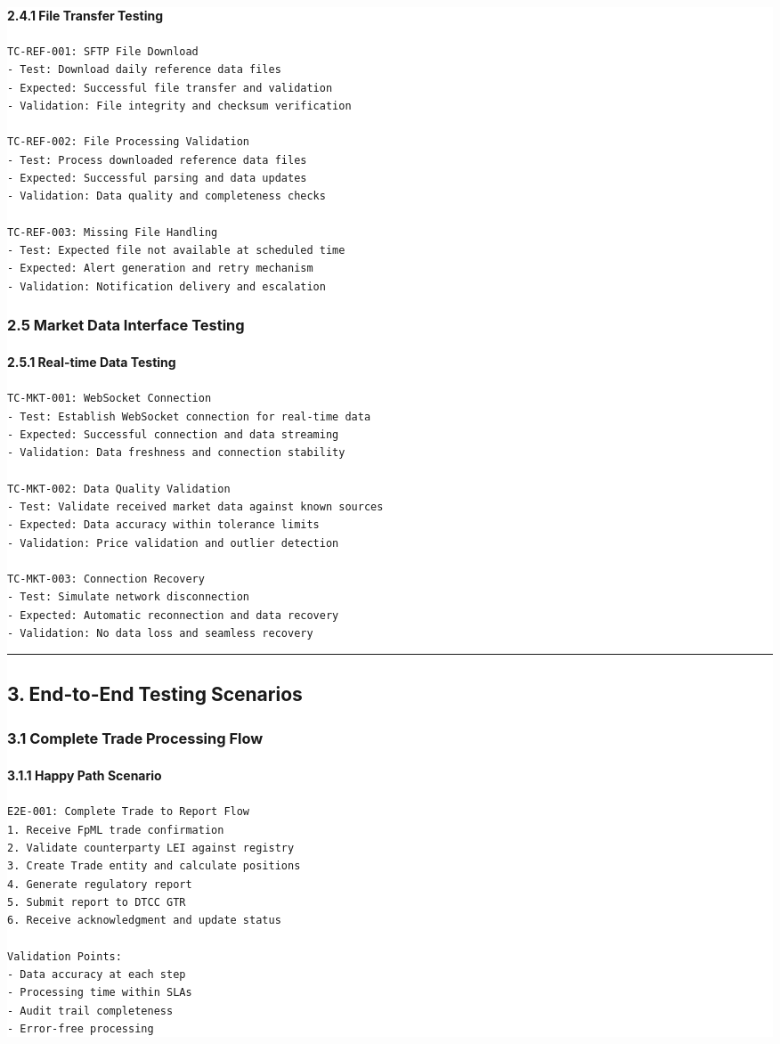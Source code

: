 #### 2.4.1 File Transfer Testing
```
TC-REF-001: SFTP File Download
- Test: Download daily reference data files
- Expected: Successful file transfer and validation
- Validation: File integrity and checksum verification

TC-REF-002: File Processing Validation
- Test: Process downloaded reference data files
- Expected: Successful parsing and data updates
- Validation: Data quality and completeness checks

TC-REF-003: Missing File Handling
- Test: Expected file not available at scheduled time
- Expected: Alert generation and retry mechanism
- Validation: Notification delivery and escalation
```

### 2.5 Market Data Interface Testing

#### 2.5.1 Real-time Data Testing
```
TC-MKT-001: WebSocket Connection
- Test: Establish WebSocket connection for real-time data
- Expected: Successful connection and data streaming
- Validation: Data freshness and connection stability

TC-MKT-002: Data Quality Validation
- Test: Validate received market data against known sources
- Expected: Data accuracy within tolerance limits
- Validation: Price validation and outlier detection

TC-MKT-003: Connection Recovery
- Test: Simulate network disconnection
- Expected: Automatic reconnection and data recovery
- Validation: No data loss and seamless recovery
```

---

## 3. End-to-End Testing Scenarios

### 3.1 Complete Trade Processing Flow

#### 3.1.1 Happy Path Scenario
```
E2E-001: Complete Trade to Report Flow
1. Receive FpML trade confirmation
2. Validate counterparty LEI against registry
3. Create Trade entity and calculate positions
4. Generate regulatory report
5. Submit report to DTCC GTR
6. Receive acknowledgment and update status

Validation Points:
- Data accuracy at each step
- Processing time within SLAs
- Audit trail completeness
- Error-free processing
```
